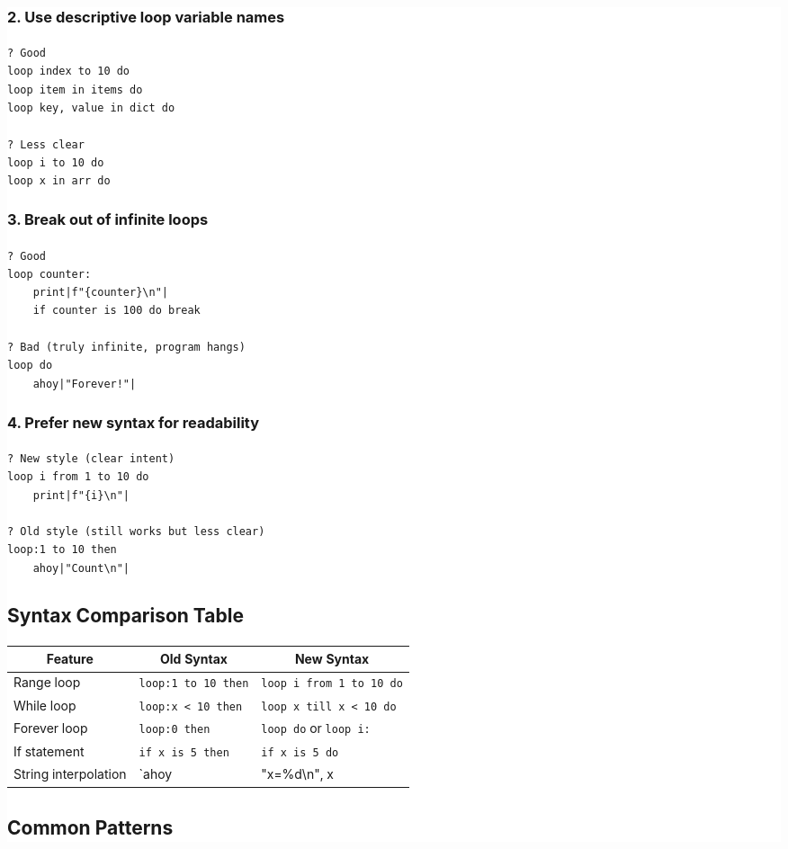### 2. Use descriptive loop variable names
```ahoy
? Good
loop index to 10 do
loop item in items do
loop key, value in dict do

? Less clear
loop i to 10 do
loop x in arr do
```

### 3. Break out of infinite loops
```ahoy
? Good
loop counter:
    print|f"{counter}\n"|
    if counter is 100 do break

? Bad (truly infinite, program hangs)
loop do
    ahoy|"Forever!"|
```

### 4. Prefer new syntax for readability
```ahoy
? New style (clear intent)
loop i from 1 to 10 do
    print|f"{i}\n"|

? Old style (still works but less clear)
loop:1 to 10 then
    ahoy|"Count\n"|
```

## Syntax Comparison Table

| Feature              | Old Syntax             | New Syntax              |
|----------------------|------------------------|-------------------------|
| Range loop           | `loop:1 to 10 then`    | `loop i from 1 to 10 do`|
| While loop           | `loop:x < 10 then`     | `loop x till x < 10 do` |
| Forever loop         | `loop:0 then`          | `loop do` or `loop i:`  |
| If statement         | `if x is 5 then`       | `if x is 5 do`          |
| String interpolation | `ahoy|"x=%d\n", x|`    | `print|f"x={x}\n"|`     |

## Common Patterns
